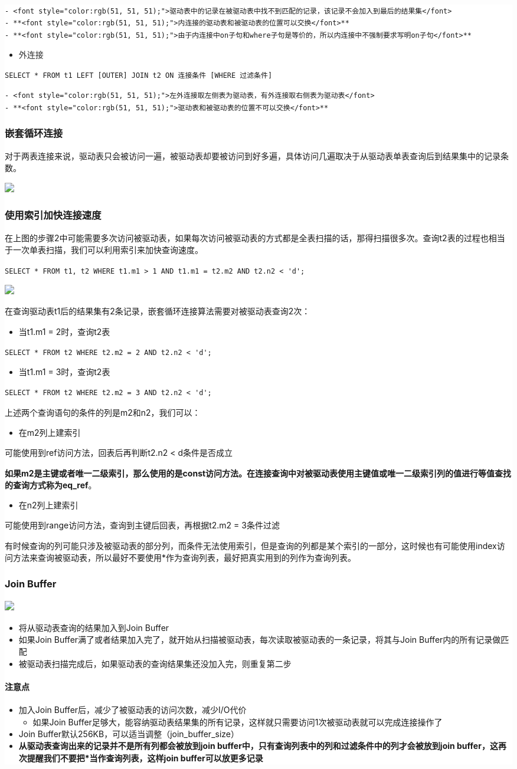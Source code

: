     - <font style="color:rgb(51, 51, 51);">驱动表中的记录在被驱动表中找不到匹配的记录，该记录不会加入到最后的结果集</font>
    - **<font style="color:rgb(51, 51, 51);">内连接的驱动表和被驱动表的位置可以交换</font>**
    - **<font style="color:rgb(51, 51, 51);">由于内连接中on子句和where子句是等价的，所以内连接中不强制要求写明on子句</font>**
+ <font style="color:rgb(51, 51, 51);">外连接</font>

`SELECT * FROM t1 LEFT [OUTER] JOIN t2 ON 连接条件 [WHERE 过滤条件]`

    - <font style="color:rgb(51, 51, 51);">左外连接取左侧表为驱动表，有外连接取右侧表为驱动表</font>
    - **<font style="color:rgb(51, 51, 51);">驱动表和被驱动表的位置不可以交换</font>**

### 嵌套循环连接
对于两表连接来说，驱动表只会被访问一遍，被驱动表却要被访问到好多遍，具体访问几遍取决于从驱动表单表查询后到结果集中的记录条数。

![](https://cdn.nlark.com/yuque/0/2021/png/1732113/1635334038989-86223bbc-7ebb-4151-90a5-3b65c89f3973.png)

### 使用索引加快连接速度
在上图的步骤2中可能需要多次访问被驱动表，如果每次访问被驱动表的方式都是全表扫描的话，那得扫描很多次。查询t2表的过程也相当于一次单表扫描，我们可以利用索引来加快查询速度。

`SELECT * FROM t1, t2 WHERE t1.m1 > 1 AND t1.m1 = t2.m2 AND t2.n2 < 'd';`

![](https://cdn.nlark.com/yuque/0/2021/png/1732113/1635334171212-9d10f1ff-c1fb-4dc4-93cc-6427b87d2613.png)

在查询驱动表t1后的结果集有2条记录，嵌套循环连接算法需要对被驱动表查询2次：

+ 当t1.m1 = 2时，查询t2表

`SELECT * FROM t2 WHERE t2.m2 = 2 AND t2.n2 < 'd';`

+ 当t1.m1 = 3时，查询t2表

`SELECT * FROM t2 WHERE t2.m2 = 3 AND t2.n2 < 'd';`

上述两个查询语句的条件的列是m2和n2，我们可以：

+ 在m2列上建索引

可能使用到ref访问方法，回表后再判断t2.n2 < d条件是否成立

**如果m2是主键或者唯一二级索引，那么使用的是const访问方法。在连接查询中对被驱动表使用主键值或唯一二级索引列的值进行等值查找的查询方式称为eq_ref**。

+ 在n2列上建索引

可能使用到range访问方法，查询到主键后回表，再根据t2.m2 = 3条件过滤

有时候查询的列可能只涉及被驱动表的部分列，而条件无法使用索引，但是查询的列都是某个索引的一部分，这时候也有可能使用index访问方法来查询被驱动表，所以最好不要使用*作为查询列表，最好把真实用到的列作为查询列表。

### Join Buffer
![](https://cdn.nlark.com/yuque/0/2021/png/1732113/1635335464237-513b753e-017c-4290-882f-a61745b6dbb2.png)

+ 将从驱动表查询的结果加入到Join Buffer
+ 如果Join Buffer满了或者结果加入完了，就开始从扫描被驱动表，每次读取被驱动表的一条记录，将其与Join Buffer内的所有记录做匹配
+ 被驱动表扫描完成后，如果驱动表的查询结果集还没加入完，则重复第二步

#### 注意点
+ 加入Join Buffer后，减少了被驱动表的访问次数，减少I/O代价
    - 如果Join Buffer足够大，能容纳驱动表结果集的所有记录，这样就只需要访问1次被驱动表就可以完成连接操作了
+ Join Buffer默认256KB，可以适当调整（join_buffer_size）
+ **从驱动表查询出来的记录并不是所有列都会被放到join buffer中，只有查询列表中的列和过滤条件中的列才会被放到join buffer，这再次提醒我们不要把*当作查询列表，这样join buffer可以放更多记录**
